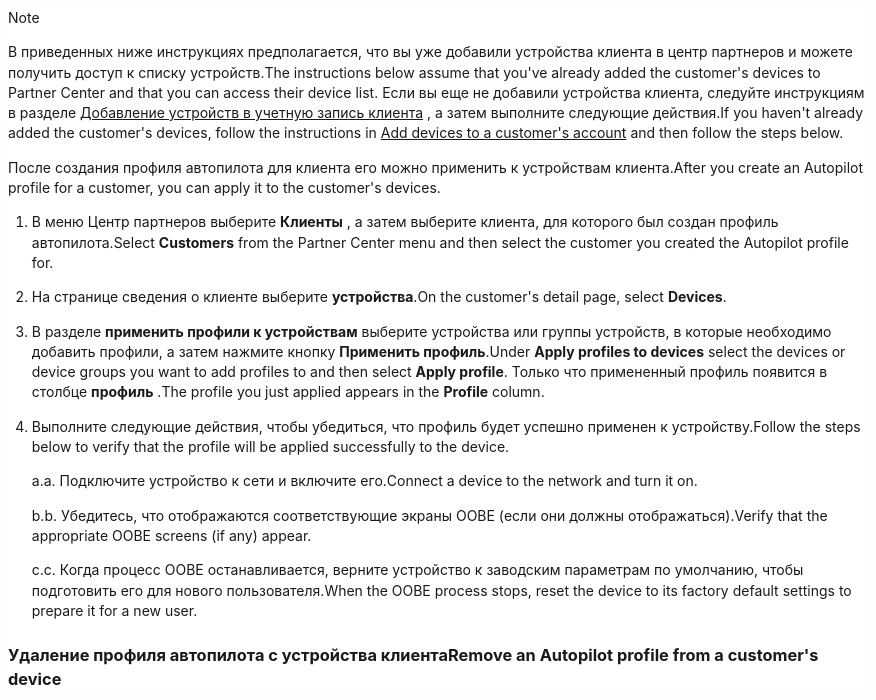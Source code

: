 >[!NOTE]
><span data-ttu-id="4ae5f-155">В приведенных ниже инструкциях предполагается, что вы уже добавили устройства клиента в центр партнеров и можете получить доступ к списку устройств.</span><span class="sxs-lookup"><span data-stu-id="4ae5f-155">The instructions below assume that you've already added the customer's devices to Partner Center and that you can access their device list.</span></span> <span data-ttu-id="4ae5f-156">Если вы еще не добавили устройства клиента, следуйте инструкциям в разделе [Добавление устройств в учетную запись клиента](#add-devices-to-a-customers-account) , а затем выполните следующие действия.</span><span class="sxs-lookup"><span data-stu-id="4ae5f-156">If you haven't already added the customer's devices, follow the instructions in [Add devices to a customer's account](#add-devices-to-a-customers-account) and then follow the steps below.</span></span>

<span data-ttu-id="4ae5f-157">После создания профиля автопилота для клиента его можно применить к устройствам клиента.</span><span class="sxs-lookup"><span data-stu-id="4ae5f-157">After you create an Autopilot profile for a customer, you can apply it to the customer's devices.</span></span>

1. <span data-ttu-id="4ae5f-158">В меню Центр партнеров выберите **Клиенты** , а затем выберите клиента, для которого был создан профиль автопилота.</span><span class="sxs-lookup"><span data-stu-id="4ae5f-158">Select **Customers** from the Partner Center menu and then select the customer you created the Autopilot profile for.</span></span>

2. <span data-ttu-id="4ae5f-159">На странице сведения о клиенте выберите **устройства**.</span><span class="sxs-lookup"><span data-stu-id="4ae5f-159">On the customer's detail page, select **Devices**.</span></span>

3. <span data-ttu-id="4ae5f-160">В разделе **применить профили к устройствам** выберите устройства или группы устройств, в которые необходимо добавить профили, а затем нажмите кнопку **Применить профиль**.</span><span class="sxs-lookup"><span data-stu-id="4ae5f-160">Under **Apply profiles to devices** select the devices or device groups you want to add profiles to and then select **Apply profile**.</span></span> <span data-ttu-id="4ae5f-161">Только что примененный профиль появится в столбце **профиль** .</span><span class="sxs-lookup"><span data-stu-id="4ae5f-161">The profile you just applied appears in the **Profile** column.</span></span>

4. <span data-ttu-id="4ae5f-162">Выполните следующие действия, чтобы убедиться, что профиль будет успешно применен к устройству.</span><span class="sxs-lookup"><span data-stu-id="4ae5f-162">Follow the steps below to verify that the profile will be applied successfully to the device.</span></span>

    <span data-ttu-id="4ae5f-163">а.</span><span class="sxs-lookup"><span data-stu-id="4ae5f-163">a.</span></span>  <span data-ttu-id="4ae5f-164">Подключите устройство к сети и включите его.</span><span class="sxs-lookup"><span data-stu-id="4ae5f-164">Connect a device to the network and turn it on.</span></span>

    <span data-ttu-id="4ae5f-165">b.</span><span class="sxs-lookup"><span data-stu-id="4ae5f-165">b.</span></span>  <span data-ttu-id="4ae5f-166">Убедитесь, что отображаются соответствующие экраны OOBE (если они должны отображаться).</span><span class="sxs-lookup"><span data-stu-id="4ae5f-166">Verify that the appropriate OOBE screens (if any) appear.</span></span>

    <span data-ttu-id="4ae5f-167">c.</span><span class="sxs-lookup"><span data-stu-id="4ae5f-167">c.</span></span>  <span data-ttu-id="4ae5f-168">Когда процесс OOBE останавливается, верните устройство к заводским параметрам по умолчанию, чтобы подготовить его для нового пользователя.</span><span class="sxs-lookup"><span data-stu-id="4ae5f-168">When the OOBE process stops, reset the device to its factory default settings to prepare it for a new user.</span></span>

### <a name="remove-an-autopilot-profile-from-a-customers-device"></a><span data-ttu-id="4ae5f-169">Удаление профиля автопилота с устройства клиента</span><span class="sxs-lookup"><span data-stu-id="4ae5f-169">Remove an Autopilot profile from a customer's device</span></span>
